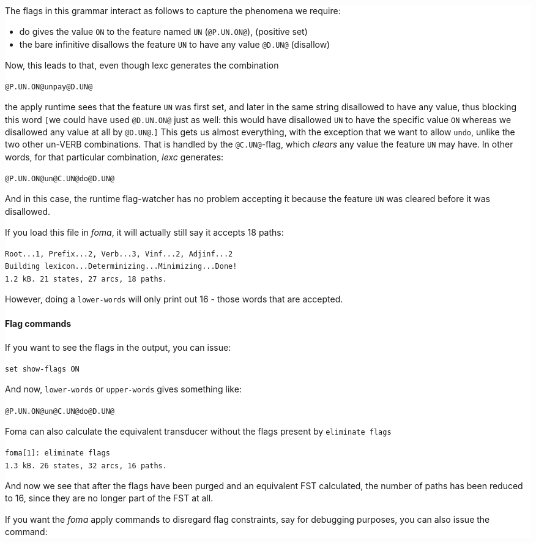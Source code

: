 The flags in this grammar interact as follows to capture the phenomena we require:

  * do gives the value `ON` to the feature named `UN` (`@P.UN.ON@`), (positive set)
  * the bare infinitive disallows the feature `UN` to have any value `@D.UN@` (disallow)

Now, this leads to that, even though lexc generates the combination

```
@P.UN.ON@unpay@D.UN@
```

the apply runtime sees that the feature `UN` was first set, and later in the same string disallowed to have any value, thus blocking this word `[`we could have used `@D.UN.ON@` just as well: this would have disallowed `UN` to have the specific value `ON` whereas we disallowed any value at all by `@D.UN@`.`]` This gets us almost everything, with the exception that we want to allow `undo`, unlike the two other un-VERB combinations.  That is handled by the `@C.UN@`-flag, which _clears_ any value the feature `UN` may have.  In other words, for that particular combination, _lexc_ generates:

```
@P.UN.ON@un@C.UN@do@D.UN@
```

And in this case, the runtime flag-watcher has no problem accepting it because the feature `UN` was cleared before it was disallowed.

If you load this file in _foma_, it will actually still say it accepts 18 paths:

```
Root...1, Prefix...2, Verb...3, Vinf...2, Adjinf...2
Building lexicon...Determinizing...Minimizing...Done!
1.2 kB. 21 states, 27 arcs, 18 paths.
```

However, doing a `lower-words` will only print out 16 - those words that are accepted.

#### Flag commands ####

If you want to see the flags in the output, you can issue:

```
set show-flags ON
```

And now, `lower-words` or `upper-words` gives something like:

```
@P.UN.ON@un@C.UN@do@D.UN@
```

Foma can also calculate the equivalent transducer without the flags present by `eliminate flags`

```
foma[1]: eliminate flags
1.3 kB. 26 states, 32 arcs, 16 paths.
```

And now we see that after the flags have been purged and an equivalent FST calculated, the number of paths has been reduced to 16, since they are no longer part of the FST at all.

If you want the _foma_ apply commands to disregard flag constraints, say for debugging purposes, you can also issue the command:
